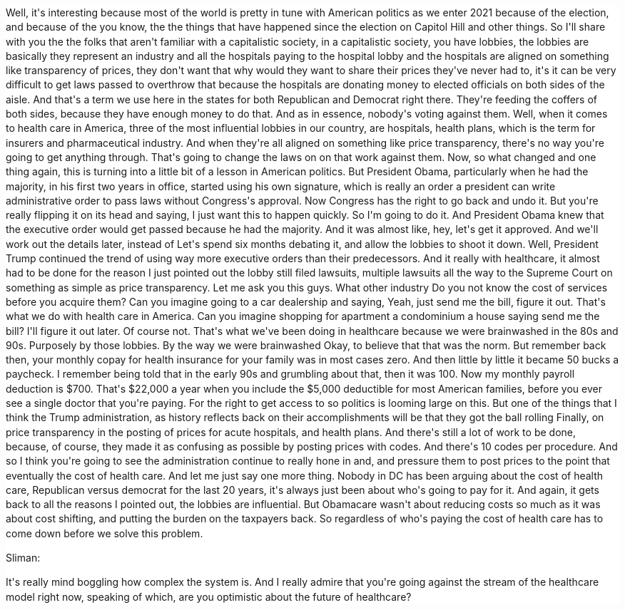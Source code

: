 Well, it's interesting because most of the world is pretty in tune with American politics as we enter 2021 because of the election, and because of the you know, the the things that have happened since the election on Capitol Hill and other things. So I'll share with you the the folks that aren't familiar with a capitalistic society, in a capitalistic society, you have lobbies, the lobbies are basically they represent an industry and all the hospitals paying to the hospital lobby and the hospitals are aligned on something like transparency of prices, they don't want that why would they want to share their prices they've never had to, it's it can be very difficult to get laws passed to overthrow that because the hospitals are donating money to elected officials on both sides of the aisle. And that's a term we use here in the states for both Republican and Democrat right there. They're feeding the coffers of both sides, because they have enough money to do that. And as in essence, nobody's voting against them. Well, when it comes to health care in America, three of the most influential lobbies in our country, are hospitals, health plans, which is the term for insurers and pharmaceutical industry. And when they're all aligned on something like price transparency, there's no way you're going to get anything through. That's going to change the laws on on that work against them. Now, so what changed and one thing again, this is turning into a little bit of a lesson in American politics. But President Obama, particularly when he had the majority, in his first two years in office, started using his own signature, which is really an order a president can write administrative order to pass laws without Congress's approval. Now Congress has the right to go back and undo it. But you're really flipping it on its head and saying, I just want this to happen quickly. So I'm going to do it. And President Obama knew that the executive order would get passed because he had the majority. And it was almost like, hey, let's get it approved. And we'll work out the details later, instead of Let's spend six months debating it, and allow the lobbies to shoot it down. Well, President Trump continued the trend of using way more executive orders than their predecessors. And it really with healthcare, it almost had to be done for the reason I just pointed out the lobby still filed lawsuits, multiple lawsuits all the way to the Supreme Court on something as simple as price transparency. Let me ask you this guys. What other industry Do you not know the cost of services before you acquire them? Can you imagine going to a car dealership and saying, Yeah, just send me the bill, figure it out. That's what we do with health care in America. Can you imagine shopping for apartment a condominium a house saying send me the bill? I'll figure it out later. Of course not. That's what we've been doing in healthcare because we were brainwashed in the 80s and 90s. Purposely by those lobbies. By the way we were brainwashed Okay, to believe that that was the norm. But remember back then, your monthly copay for health insurance for your family was in most cases zero. And then little by little it became 50 bucks a paycheck. I remember being told that in the early 90s and grumbling about that, then it was 100. Now my monthly payroll deduction is $700. That's $22,000 a year when you include the $5,000 deductible for most American families, before you ever see a single doctor that you're paying. For the right to get access to so politics is looming large on this. But one of the things that I think the Trump administration, as history reflects back on their accomplishments will be that they got the ball rolling Finally, on price transparency in the posting of prices for acute hospitals, and health plans. And there's still a lot of work to be done, because, of course, they made it as confusing as possible by posting prices with codes. And there's 10 codes per procedure. And so I think you're going to see the administration continue to really hone in and, and pressure them to post prices to the point that eventually the cost of health care. And let me just say one more thing. Nobody in DC has been arguing about the cost of health care, Republican versus democrat for the last 20 years, it's always just been about who's going to pay for it. And again, it gets back to all the reasons I pointed out, the lobbies are influential. But Obamacare wasn't about reducing costs so much as it was about cost shifting, and putting the burden on the taxpayers back. So regardless of who's paying the cost of health care has to come down before we solve this problem.

Sliman:

It's really mind boggling how complex the system is. And I really admire that you're going against the stream of the healthcare model right now, speaking of which, are you optimistic about the future of healthcare?
